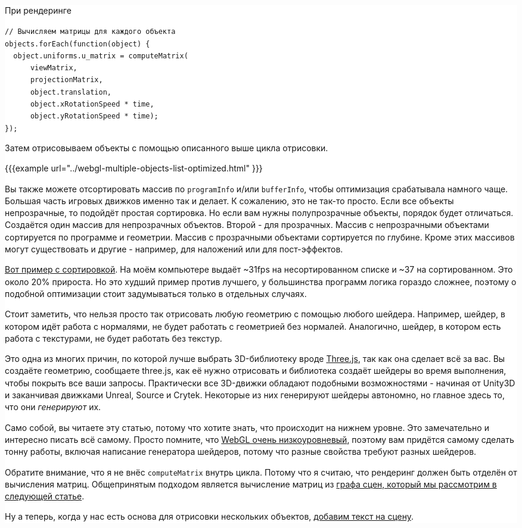 При рендеринге

    // Вычисляем матрицы для каждого объекта
    objects.forEach(function(object) {
      object.uniforms.u_matrix = computeMatrix(
          viewMatrix,
          projectionMatrix,
          object.translation,
          object.xRotationSpeed * time,
          object.yRotationSpeed * time);
    });

Затем отрисовываем объекты с помощью описанного выше цикла отрисовки.

{{{example url="../webgl-multiple-objects-list-optimized.html" }}}

Вы также можете отсортировать массив по `programInfo` и/или `bufferInfo`,
чтобы оптимизация срабатывала намного чаще. Большая часть игровых движков
именно так и делает. К сожалению, это не так-то просто. Если все объекты
непрозрачные, то подойдёт простая сортировка. Но если вам нужны полупрозрачные
объекты, порядок будет отличаться. Создаётся один массив для непрозрачных
объектов. Второй - для прозрачных. Массив с непрозрачными объектами сортируется
по программе и геометрии. Массив с прозрачными объектами сортируется по глубине.
Кроме этих массивов могут существовать и другие - например, для наложений
или для пост-эффектов.

<a href="../webgl-multiple-objects-list-optimized-sorted.html"
target="_blank">Вот пример с сортировкой</a>. На моём компьютере выдаёт
~31fps на несортированном списке и ~37 на сортированном. Это около 20%
прироста. Но это худший пример против лучшего, у большинства программ
логика гораздо сложнее, поэтому о подобной оптимизации стоит задумываться
только в отдельных случаях.

Стоит заметить, что нельзя просто так отрисовать любую геометрию с помощью
любого шейдера. Например, шейдер, в котором идёт работа с нормалями, не
будет работать с геометрией без нормалей. Аналогично, шейдер, в котором
есть работа с текстурами, не будет работать без текстур.

Это одна из многих причин, по которой лучше выбрать 3D-библиотеку вроде
[Three.js](http://threejs.org), так как она сделает всё за вас. Вы
создаёте геометрию, сообщаете three.js, как её нужно отрисовать и
библиотека создаёт шейдеры во время выполнения, чтобы покрыть все ваши
запросы. Практически все 3D-движки обладают подобными возможностями -
начиная от Unity3D и заканчивая движками Unreal, Source и Crytek.
Некоторые из них генерируют шейдеры автономно, но главное здесь то, что
они *генерируют* их.

Само собой, вы читаете эту статью, потому что хотите знать, что происходит
на нижнем уровне. Это замечательно и интересно писать всё самому. Просто
помните, что [WebGL очень низкоуровневый](webgl-2d-vs-3d-library.html),
поэтому вам придётся самому сделать тонну работы, включая написание
генератора шейдеров, потому что разные свойства требуют разных шейдеров.

Обратите внимание, что я не внёс `computeMatrix` внутрь цикла. Потому что
я считаю, что рендеринг должен быть отделён от вычисления матриц.
Общепринятым подходом является вычисление матриц из
[графа сцен, который мы рассмотрим в следующей статье](webgl-scene-graph.html).

Ну а теперь, когда у нас есть основа для отрисовки нескольких объектов,
[добавим текст на сцену](webgl-text-html.html).
